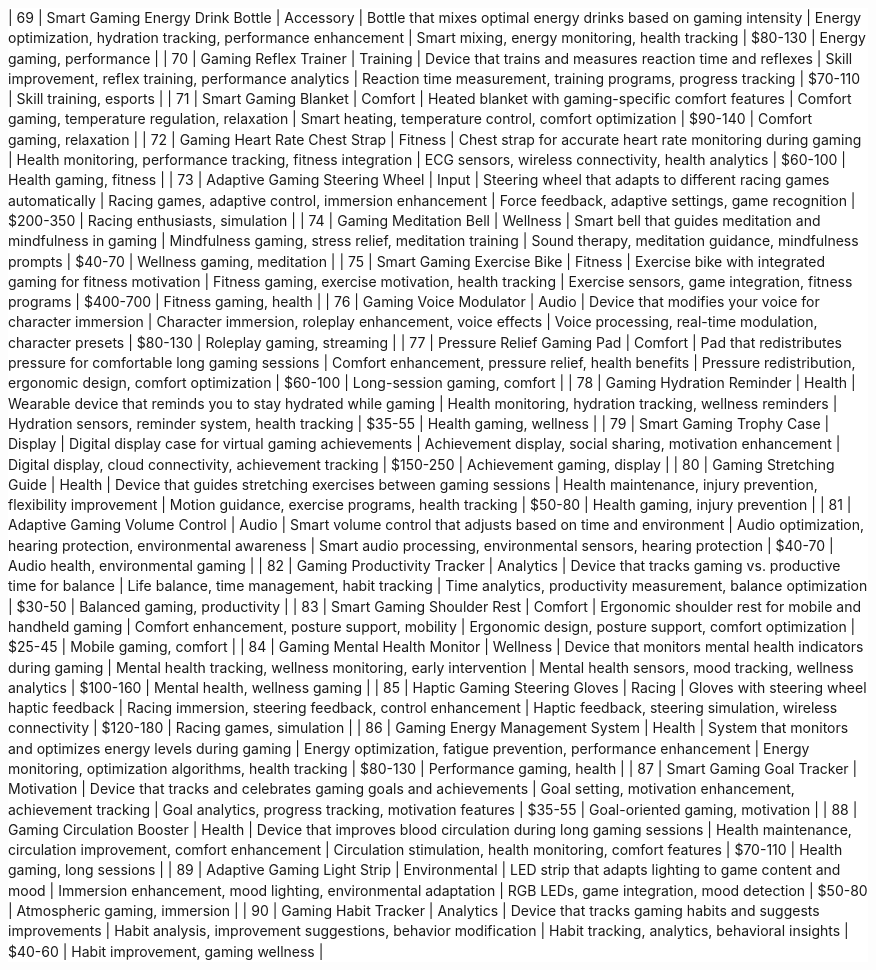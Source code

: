 | 69 | Smart Gaming Energy Drink Bottle | Accessory | Bottle that mixes optimal energy drinks based on gaming intensity | Energy optimization, hydration tracking, performance enhancement | Smart mixing, energy monitoring, health tracking | $80-130 | Energy gaming, performance |
| 70 | Gaming Reflex Trainer | Training | Device that trains and measures reaction time and reflexes | Skill improvement, reflex training, performance analytics | Reaction time measurement, training programs, progress tracking | $70-110 | Skill training, esports |
| 71 | Smart Gaming Blanket | Comfort | Heated blanket with gaming-specific comfort features | Comfort gaming, temperature regulation, relaxation | Smart heating, temperature control, comfort optimization | $90-140 | Comfort gaming, relaxation |
| 72 | Gaming Heart Rate Chest Strap | Fitness | Chest strap for accurate heart rate monitoring during gaming | Health monitoring, performance tracking, fitness integration | ECG sensors, wireless connectivity, health analytics | $60-100 | Health gaming, fitness |
| 73 | Adaptive Gaming Steering Wheel | Input | Steering wheel that adapts to different racing games automatically | Racing games, adaptive control, immersion enhancement | Force feedback, adaptive settings, game recognition | $200-350 | Racing enthusiasts, simulation |
| 74 | Gaming Meditation Bell | Wellness | Smart bell that guides meditation and mindfulness in gaming | Mindfulness gaming, stress relief, meditation training | Sound therapy, meditation guidance, mindfulness prompts | $40-70 | Wellness gaming, meditation |
| 75 | Smart Gaming Exercise Bike | Fitness | Exercise bike with integrated gaming for fitness motivation | Fitness gaming, exercise motivation, health tracking | Exercise sensors, game integration, fitness programs | $400-700 | Fitness gaming, health |
| 76 | Gaming Voice Modulator | Audio | Device that modifies your voice for character immersion | Character immersion, roleplay enhancement, voice effects | Voice processing, real-time modulation, character presets | $80-130 | Roleplay gaming, streaming |
| 77 | Pressure Relief Gaming Pad | Comfort | Pad that redistributes pressure for comfortable long gaming sessions | Comfort enhancement, pressure relief, health benefits | Pressure redistribution, ergonomic design, comfort optimization | $60-100 | Long-session gaming, comfort |
| 78 | Gaming Hydration Reminder | Health | Wearable device that reminds you to stay hydrated while gaming | Health monitoring, hydration tracking, wellness reminders | Hydration sensors, reminder system, health tracking | $35-55 | Health gaming, wellness |
| 79 | Smart Gaming Trophy Case | Display | Digital display case for virtual gaming achievements | Achievement display, social sharing, motivation enhancement | Digital display, cloud connectivity, achievement tracking | $150-250 | Achievement gaming, display |
| 80 | Gaming Stretching Guide | Health | Device that guides stretching exercises between gaming sessions | Health maintenance, injury prevention, flexibility improvement | Motion guidance, exercise programs, health tracking | $50-80 | Health gaming, injury prevention |
| 81 | Adaptive Gaming Volume Control | Audio | Smart volume control that adjusts based on time and environment | Audio optimization, hearing protection, environmental awareness | Smart audio processing, environmental sensors, hearing protection | $40-70 | Audio health, environmental gaming |
| 82 | Gaming Productivity Tracker | Analytics | Device that tracks gaming vs. productive time for balance | Life balance, time management, habit tracking | Time analytics, productivity measurement, balance optimization | $30-50 | Balanced gaming, productivity |
| 83 | Smart Gaming Shoulder Rest | Comfort | Ergonomic shoulder rest for mobile and handheld gaming | Comfort enhancement, posture support, mobility | Ergonomic design, posture support, comfort optimization | $25-45 | Mobile gaming, comfort |
| 84 | Gaming Mental Health Monitor | Wellness | Device that monitors mental health indicators during gaming | Mental health tracking, wellness monitoring, early intervention | Mental health sensors, mood tracking, wellness analytics | $100-160 | Mental health, wellness gaming |
| 85 | Haptic Gaming Steering Gloves | Racing | Gloves with steering wheel haptic feedback | Racing immersion, steering feedback, control enhancement | Haptic feedback, steering simulation, wireless connectivity | $120-180 | Racing games, simulation |
| 86 | Gaming Energy Management System | Health | System that monitors and optimizes energy levels during gaming | Energy optimization, fatigue prevention, performance enhancement | Energy monitoring, optimization algorithms, health tracking | $80-130 | Performance gaming, health |
| 87 | Smart Gaming Goal Tracker | Motivation | Device that tracks and celebrates gaming goals and achievements | Goal setting, motivation enhancement, achievement tracking | Goal analytics, progress tracking, motivation features | $35-55 | Goal-oriented gaming, motivation |
| 88 | Gaming Circulation Booster | Health | Device that improves blood circulation during long gaming sessions | Health maintenance, circulation improvement, comfort enhancement | Circulation stimulation, health monitoring, comfort features | $70-110 | Health gaming, long sessions |
| 89 | Adaptive Gaming Light Strip | Environmental | LED strip that adapts lighting to game content and mood | Immersion enhancement, mood lighting, environmental adaptation | RGB LEDs, game integration, mood detection | $50-80 | Atmospheric gaming, immersion |
| 90 | Gaming Habit Tracker | Analytics | Device that tracks gaming habits and suggests improvements | Habit analysis, improvement suggestions, behavior modification | Habit tracking, analytics, behavioral insights | $40-60 | Habit improvement, gaming wellness |